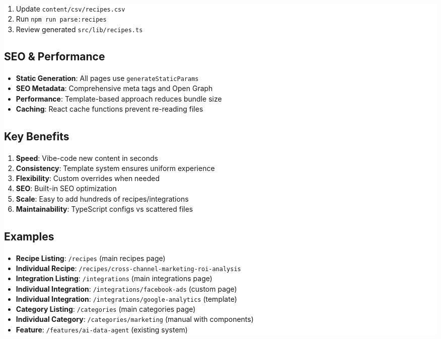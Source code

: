1. Update `content/csv/recipes.csv`
2. Run `npm run parse:recipes`
3. Review generated `src/lib/recipes.ts`

## SEO & Performance

- **Static Generation**: All pages use `generateStaticParams`
- **SEO Metadata**: Comprehensive meta tags and Open Graph
- **Performance**: Template-based approach reduces bundle size
- **Caching**: React cache functions prevent re-reading files

## Key Benefits

1. **Speed**: Vibe-code new content in seconds
2. **Consistency**: Template system ensures uniform experience
3. **Flexibility**: Custom overrides when needed
4. **SEO**: Built-in SEO optimization
5. **Scale**: Easy to add hundreds of recipes/integrations
6. **Maintainability**: TypeScript configs vs scattered files

## Examples

- **Recipe Listing**: `/recipes` (main recipes page)
- **Individual Recipe**: `/recipes/cross-channel-marketing-roi-analysis`
- **Integration Listing**: `/integrations` (main integrations page)
- **Individual Integration**: `/integrations/facebook-ads` (custom page)
- **Individual Integration**: `/integrations/google-analytics` (template)
- **Category Listing**: `/categories` (main categories page)
- **Individual Category**: `/categories/marketing` (manual with components)
- **Feature**: `/features/ai-data-agent` (existing system)
